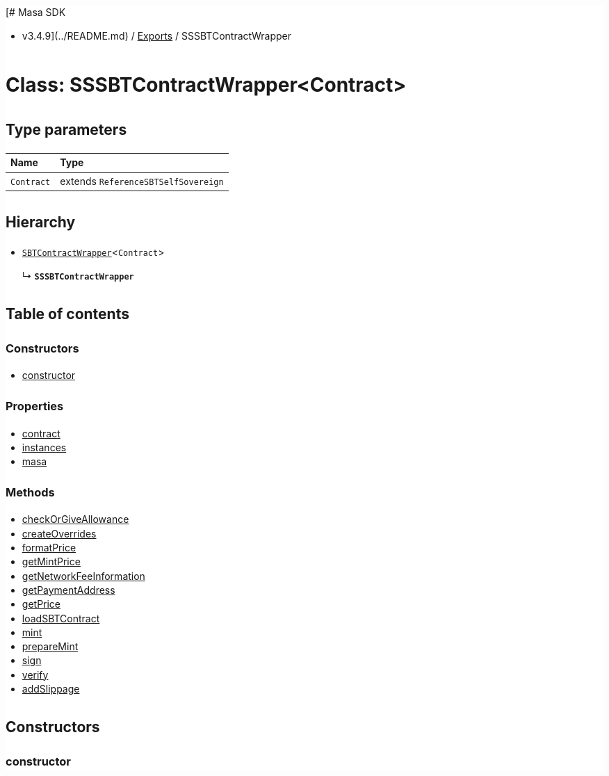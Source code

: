 [# Masa SDK
 - v3.4.9](../README.md) / [Exports](../modules.md) / SSSBTContractWrapper

# Class: SSSBTContractWrapper<Contract\>

## Type parameters

| Name | Type |
| :------ | :------ |
| `Contract` | extends `ReferenceSBTSelfSovereign` |

## Hierarchy

- [`SBTContractWrapper`](SBTContractWrapper.md)<`Contract`\>

  ↳ **`SSSBTContractWrapper`**

## Table of contents

### Constructors

- [constructor](SSSBTContractWrapper.md#constructor)

### Properties

- [contract](SSSBTContractWrapper.md#contract)
- [instances](SSSBTContractWrapper.md#instances)
- [masa](SSSBTContractWrapper.md#masa)

### Methods

- [checkOrGiveAllowance](SSSBTContractWrapper.md#checkorgiveallowance)
- [createOverrides](SSSBTContractWrapper.md#createoverrides)
- [formatPrice](SSSBTContractWrapper.md#formatprice)
- [getMintPrice](SSSBTContractWrapper.md#getmintprice)
- [getNetworkFeeInformation](SSSBTContractWrapper.md#getnetworkfeeinformation)
- [getPaymentAddress](SSSBTContractWrapper.md#getpaymentaddress)
- [getPrice](SSSBTContractWrapper.md#getprice)
- [loadSBTContract](SSSBTContractWrapper.md#loadsbtcontract)
- [mint](SSSBTContractWrapper.md#mint)
- [prepareMint](SSSBTContractWrapper.md#preparemint)
- [sign](SSSBTContractWrapper.md#sign)
- [verify](SSSBTContractWrapper.md#verify)
- [addSlippage](SSSBTContractWrapper.md#addslippage)

## Constructors

### constructor
